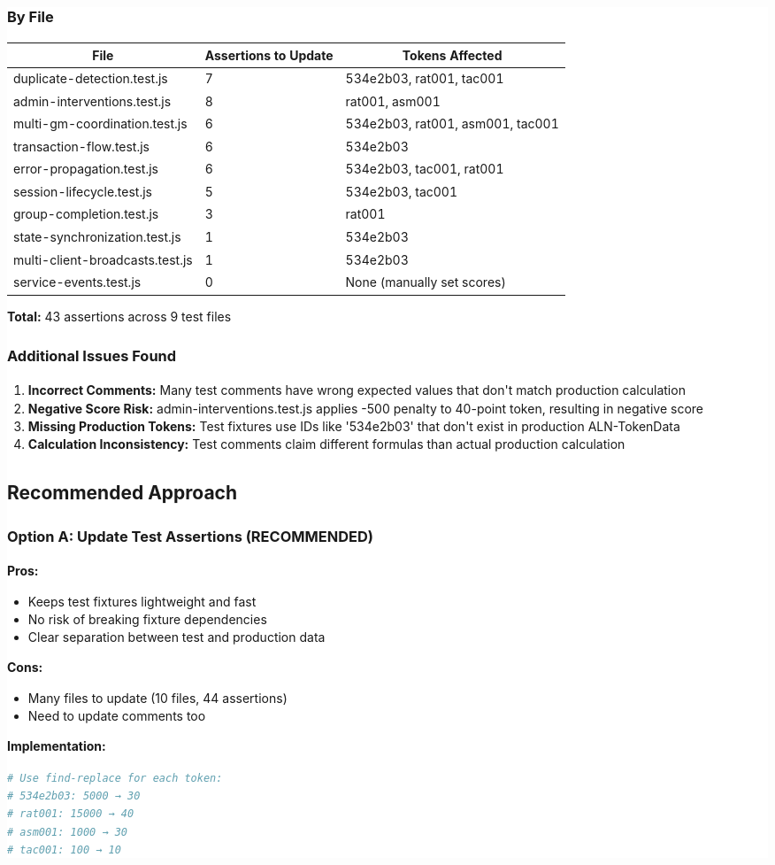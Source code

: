 ### By File

| File | Assertions to Update | Tokens Affected |
|------|---------------------|-----------------|
| duplicate-detection.test.js | 7 | 534e2b03, rat001, tac001 |
| admin-interventions.test.js | 8 | rat001, asm001 |
| multi-gm-coordination.test.js | 6 | 534e2b03, rat001, asm001, tac001 |
| transaction-flow.test.js | 6 | 534e2b03 |
| error-propagation.test.js | 6 | 534e2b03, tac001, rat001 |
| session-lifecycle.test.js | 5 | 534e2b03, tac001 |
| group-completion.test.js | 3 | rat001 |
| state-synchronization.test.js | 1 | 534e2b03 |
| multi-client-broadcasts.test.js | 1 | 534e2b03 |
| service-events.test.js | 0 | None (manually set scores) |

**Total:** 43 assertions across 9 test files

### Additional Issues Found

1. **Incorrect Comments:** Many test comments have wrong expected values that don't match production calculation
2. **Negative Score Risk:** admin-interventions.test.js applies -500 penalty to 40-point token, resulting in negative score
3. **Missing Production Tokens:** Test fixtures use IDs like '534e2b03' that don't exist in production ALN-TokenData
4. **Calculation Inconsistency:** Test comments claim different formulas than actual production calculation

## Recommended Approach

### Option A: Update Test Assertions (RECOMMENDED)

**Pros:**
- Keeps test fixtures lightweight and fast
- No risk of breaking fixture dependencies
- Clear separation between test and production data

**Cons:**
- Many files to update (10 files, 44 assertions)
- Need to update comments too

**Implementation:**
```bash
# Use find-replace for each token:
# 534e2b03: 5000 → 30
# rat001: 15000 → 40
# asm001: 1000 → 30
# tac001: 100 → 10
```
